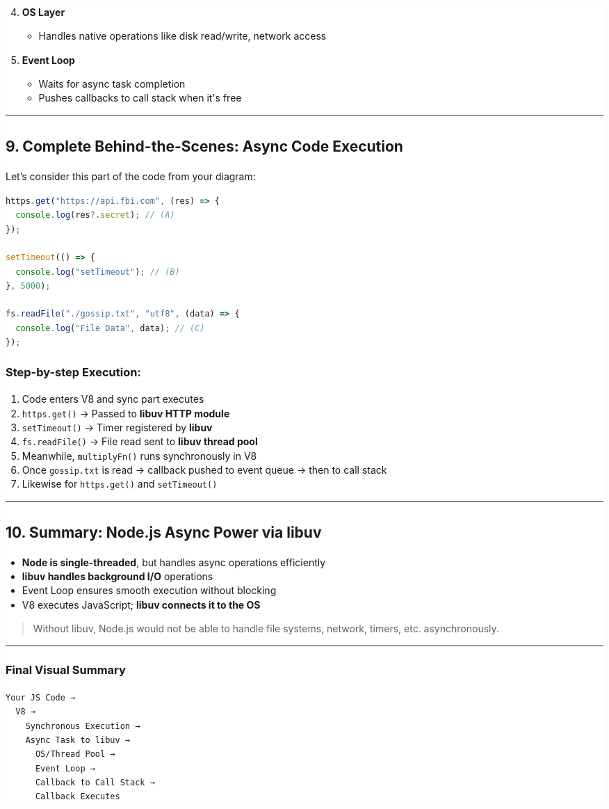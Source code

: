 4. **OS Layer**

   * Handles native operations like disk read/write, network access

5. **Event Loop**

   * Waits for async task completion
   * Pushes callbacks to call stack when it's free

---

## 9. Complete Behind-the-Scenes: Async Code Execution

Let’s consider this part of the code from your diagram:

```js
https.get("https://api.fbi.com", (res) => {
  console.log(res?.secret); // (A)
});

setTimeout(() => {
  console.log("setTimeout"); // (B)
}, 5000);

fs.readFile("./gossip.txt", "utf8", (data) => {
  console.log("File Data", data); // (C)
});
```

### Step-by-step Execution:

1. Code enters V8 and sync part executes
2. `https.get()` → Passed to **libuv HTTP module**
3. `setTimeout()` → Timer registered by **libuv**
4. `fs.readFile()` → File read sent to **libuv thread pool**
5. Meanwhile, `multiplyFn()` runs synchronously in V8
6. Once `gossip.txt` is read → callback pushed to event queue → then to call stack
7. Likewise for `https.get()` and `setTimeout()`

---

## 10. Summary: Node.js Async Power via libuv

* **Node is single-threaded**, but handles async operations efficiently
* **libuv handles background I/O** operations
* Event Loop ensures smooth execution without blocking
* V8 executes JavaScript; **libuv connects it to the OS**

> Without libuv, Node.js would not be able to handle file systems, network, timers, etc. asynchronously.

---

### Final Visual Summary

```plaintext
Your JS Code →
  V8 →
    Synchronous Execution →
    Async Task to libuv →
      OS/Thread Pool →
      Event Loop →
      Callback to Call Stack →
      Callback Executes
```
